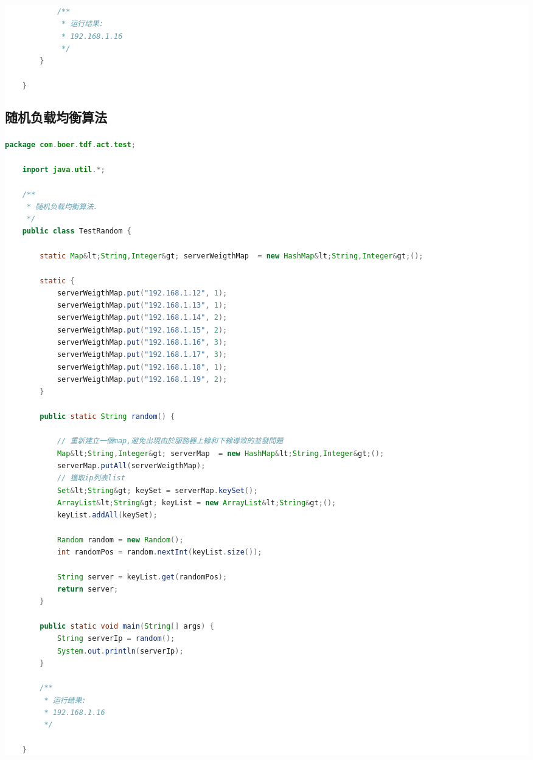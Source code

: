 ```java
            /**
             * 运行结果:
             * 192.168.1.16
             */
        }

    }
```
## 随机负载均衡算法
```java
package com.boer.tdf.act.test;

    import java.util.*;

    /**
     * 随机负载均衡算法.
     */
    public class TestRandom {

        static Map&lt;String,Integer&gt; serverWeigthMap  = new HashMap&lt;String,Integer&gt;();

        static {
            serverWeigthMap.put("192.168.1.12", 1);
            serverWeigthMap.put("192.168.1.13", 1);
            serverWeigthMap.put("192.168.1.14", 2);
            serverWeigthMap.put("192.168.1.15", 2);
            serverWeigthMap.put("192.168.1.16", 3);
            serverWeigthMap.put("192.168.1.17", 3);
            serverWeigthMap.put("192.168.1.18", 1);
            serverWeigthMap.put("192.168.1.19", 2);
        }

        public static String random() {

            // 重新建立一個map,避免出現由於服務器上線和下線導致的並發問題
            Map&lt;String,Integer&gt; serverMap  = new HashMap&lt;String,Integer&gt;();
            serverMap.putAll(serverWeigthMap);
            // 獲取ip列表list
            Set&lt;String&gt; keySet = serverMap.keySet();
            ArrayList&lt;String&gt; keyList = new ArrayList&lt;String&gt;();
            keyList.addAll(keySet);

            Random random = new Random();
            int randomPos = random.nextInt(keyList.size());

            String server = keyList.get(randomPos);
            return server;
        }

        public static void main(String[] args) {
            String serverIp = random();
            System.out.println(serverIp);
        }

        /**
         * 运行结果:
         * 192.168.1.16
         */

    }
```